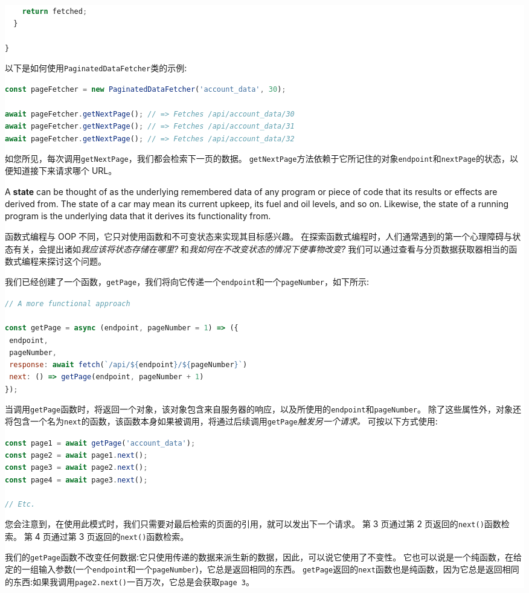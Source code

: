 ```js
    return fetched;
  }

}
```

以下是如何使用`PaginatedDataFetcher`类的示例:

```js
const pageFetcher = new PaginatedDataFetcher('account_data', 30);

await pageFetcher.getNextPage(); // => Fetches /api/account_data/30
await pageFetcher.getNextPage(); // => Fetches /api/account_data/31
await pageFetcher.getNextPage(); // => Fetches /api/account_data/32
```

如您所见，每次调用`getNextPage`，我们都会检索下一页的数据。 `getNextPage`方法依赖于它所记住的对象`endpoint`和`nextPage`的状态，以便知道接下来请求哪个 URL。

A **state** can be thought of as the underlying remembered data of any program or piece of code that its results or effects are derived from. The state of a car may mean its current upkeep, its fuel and oil levels, and so on. Likewise, the state of a running program is the underlying data that it derives its functionality from.

函数式编程与 OOP 不同，它只对使用函数和不可变状态来实现其目标感兴趣。 在探索函数式编程时，人们通常遇到的第一个心理障碍与状态有关，会提出诸如*我应该将状态存储在哪里?* 和*我如何在不改变状态的情况下使事物改变?* 我们可以通过查看与分页数据获取器相当的函数式编程来探讨这个问题。

我们已经创建了一个函数，`getPage`，我们将向它传递一个`endpoint`和一个`pageNumber`，如下所示:

```js
// A more functional approach

const getPage = async (endpoint, pageNumber = 1) => ({
 endpoint,
 pageNumber,
 response: await fetch(`/api/${endpoint}/${pageNumber}`)
 next: () => getPage(endpoint, pageNumber + 1)
});
```

当调用`getPage`函数时，将返回一个对象，该对象包含来自服务器的响应，以及所使用的`endpoint`和`pageNumber`。 除了这些属性外，对象还将包含一个名为`next`的函数，该函数本身如果被调用，将通过后续调用`getPage`*触发另一个请求。* 可按以下方式使用:

```js
const page1 = await getPage('account_data');
const page2 = await page1.next();
const page3 = await page2.next();
const page4 = await page3.next();

// Etc.
```

您会注意到，在使用此模式时，我们只需要对最后检索的页面的引用，就可以发出下一个请求。 第 3 页通过第 2 页返回的`next()`函数检索。 第 4 页通过第 3 页返回的`next()`函数检索。

我们的`getPage`函数不改变任何数据:它只使用传递的数据来派生新的数据，因此，可以说它使用了不变性。 它也可以说是一个纯函数，在给定的一组输入参数(一个`endpoint`和一个`pageNumber`)，它总是返回相同的东西。 `getPage`返回的`next`函数也是纯函数，因为它总是返回相同的东西:如果我调用`page2.next()`一百万次，它总是会获取`page 3`。
